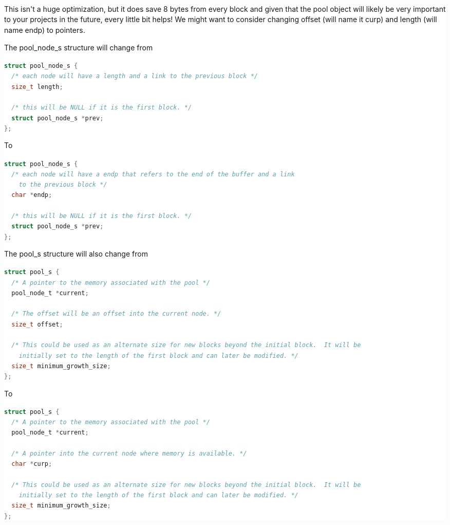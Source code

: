 This isn't a huge optimization, but it does save 8 bytes from every block and given that the pool object will likely be very important to your projects in the future, every little bit helps!  We might want to consider changing offset (will name it curp) and length (will name endp) to pointers.

The pool_node_s structure will change from
```c
struct pool_node_s {
  /* each node will have a length and a link to the previous block */
  size_t length;

  /* this will be NULL if it is the first block. */
  struct pool_node_s *prev;
};
```

To

```c
struct pool_node_s {
  /* each node will have a endp that refers to the end of the buffer and a link
    to the previous block */
  char *endp;

  /* this will be NULL if it is the first block. */
  struct pool_node_s *prev;
};
```

The pool_s structure will also change from

```c
struct pool_s {
  /* A pointer to the memory associated with the pool */
  pool_node_t *current;

  /* The offset will be an offset into the current node. */
  size_t offset;

  /* This could be used as an alternate size for new blocks beyond the initial block.  It will be
    initially set to the length of the first block and can later be modified. */
  size_t minimum_growth_size;
};
```

To

```c
struct pool_s {
  /* A pointer to the memory associated with the pool */
  pool_node_t *current;

  /* A pointer into the current node where memory is available. */
  char *curp;

  /* This could be used as an alternate size for new blocks beyond the initial block.  It will be
    initially set to the length of the first block and can later be modified. */
  size_t minimum_growth_size;
};
```
